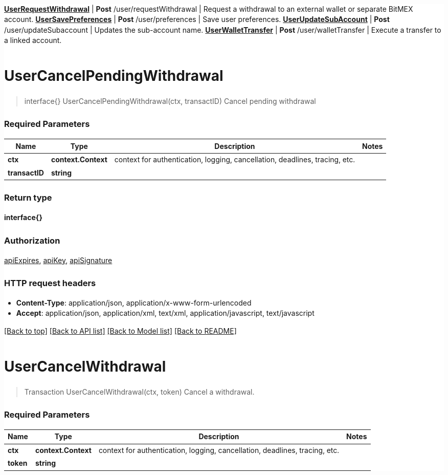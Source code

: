 [**UserRequestWithdrawal**](UserApi.md#UserRequestWithdrawal) | **Post** /user/requestWithdrawal | Request a withdrawal to an external wallet or separate BitMEX account.
[**UserSavePreferences**](UserApi.md#UserSavePreferences) | **Post** /user/preferences | Save user preferences.
[**UserUpdateSubAccount**](UserApi.md#UserUpdateSubAccount) | **Post** /user/updateSubaccount | Updates the sub-account name.
[**UserWalletTransfer**](UserApi.md#UserWalletTransfer) | **Post** /user/walletTransfer | Execute a transfer to a linked account.


# **UserCancelPendingWithdrawal**
> interface{} UserCancelPendingWithdrawal(ctx, transactID)
Cancel pending withdrawal

### Required Parameters

Name | Type | Description  | Notes
------------- | ------------- | ------------- | -------------
 **ctx** | **context.Context** | context for authentication, logging, cancellation, deadlines, tracing, etc.
  **transactID** | **string**|  | 

### Return type

**interface{}**

### Authorization

[apiExpires](../README.md#apiExpires), [apiKey](../README.md#apiKey), [apiSignature](../README.md#apiSignature)

### HTTP request headers

 - **Content-Type**: application/json, application/x-www-form-urlencoded
 - **Accept**: application/json, application/xml, text/xml, application/javascript, text/javascript

[[Back to top]](#) [[Back to API list]](../README.md#documentation-for-api-endpoints) [[Back to Model list]](../README.md#documentation-for-models) [[Back to README]](../README.md)

# **UserCancelWithdrawal**
> Transaction UserCancelWithdrawal(ctx, token)
Cancel a withdrawal.

### Required Parameters

Name | Type | Description  | Notes
------------- | ------------- | ------------- | -------------
 **ctx** | **context.Context** | context for authentication, logging, cancellation, deadlines, tracing, etc.
  **token** | **string**|  | 
